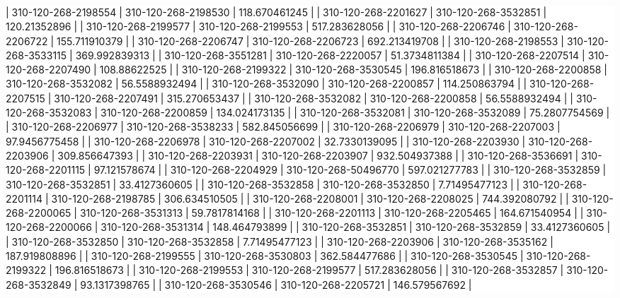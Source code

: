 | 310-120-268-2198554 | 310-120-268-2198530 | 118.670461245 |
| 310-120-268-2201627 | 310-120-268-3532851 | 120.21352896 |
| 310-120-268-2199577 | 310-120-268-2199553 | 517.283628056 |
| 310-120-268-2206746 | 310-120-268-2206722 | 155.711910379 |
| 310-120-268-2206747 | 310-120-268-2206723 | 692.213419708 |
| 310-120-268-2198553 | 310-120-268-3533115 | 369.992839313 |
| 310-120-268-3551281 | 310-120-268-2220057 | 51.3734811384 |
| 310-120-268-2207514 | 310-120-268-2207490 | 108.88622525 |
| 310-120-268-2199322 | 310-120-268-3530545 | 196.816518673 |
| 310-120-268-2200858 | 310-120-268-3532082 | 56.5588932494 |
| 310-120-268-3532090 | 310-120-268-2200857 | 114.250863794 |
| 310-120-268-2207515 | 310-120-268-2207491 | 315.270653437 |
| 310-120-268-3532082 | 310-120-268-2200858 | 56.5588932494 |
| 310-120-268-3532083 | 310-120-268-2200859 | 134.024173135 |
| 310-120-268-3532081 | 310-120-268-3532089 | 75.2807754569 |
| 310-120-268-2206977 | 310-120-268-3538233 | 582.845056699 |
| 310-120-268-2206979 | 310-120-268-2207003 | 97.9456775458 |
| 310-120-268-2206978 | 310-120-268-2207002 | 32.7330139095 |
| 310-120-268-2203930 | 310-120-268-2203906 | 309.856647393 |
| 310-120-268-2203931 | 310-120-268-2203907 | 932.504937388 |
| 310-120-268-3536691 | 310-120-268-2201115 | 97.121578674 |
| 310-120-268-2204929 | 310-120-268-50496770 | 597.021277783 |
| 310-120-268-3532859 | 310-120-268-3532851 | 33.4127360605 |
| 310-120-268-3532858 | 310-120-268-3532850 | 7.71495477123 |
| 310-120-268-2201114 | 310-120-268-2198785 | 306.634510505 |
| 310-120-268-2208001 | 310-120-268-2208025 | 744.392080792 |
| 310-120-268-2200065 | 310-120-268-3531313 | 59.7817814168 |
| 310-120-268-2201113 | 310-120-268-2205465 | 164.671540954 |
| 310-120-268-2200066 | 310-120-268-3531314 | 148.464793899 |
| 310-120-268-3532851 | 310-120-268-3532859 | 33.4127360605 |
| 310-120-268-3532850 | 310-120-268-3532858 | 7.71495477123 |
| 310-120-268-2203906 | 310-120-268-3535162 | 187.919808896 |
| 310-120-268-2199555 | 310-120-268-3530803 | 362.584477686 |
| 310-120-268-3530545 | 310-120-268-2199322 | 196.816518673 |
| 310-120-268-2199553 | 310-120-268-2199577 | 517.283628056 |
| 310-120-268-3532857 | 310-120-268-3532849 | 93.1317398765 |
| 310-120-268-3530546 | 310-120-268-2205721 | 146.579567692 |